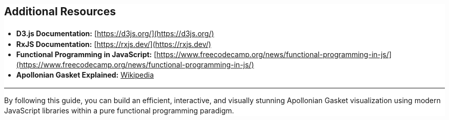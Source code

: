 ## Additional Resources

- **D3.js Documentation:** [https://d3js.org/](https://d3js.org/)
- **RxJS Documentation:** [https://rxjs.dev/](https://rxjs.dev/)
- **Functional Programming in JavaScript:** [https://www.freecodecamp.org/news/functional-programming-in-js/](https://www.freecodecamp.org/news/functional-programming-in-js/)
- **Apollonian Gasket Explained:** [Wikipedia](https://en.wikipedia.org/wiki/Apollonian_gasket)

---

By following this guide, you can build an efficient, interactive, and visually stunning Apollonian Gasket visualization using modern JavaScript libraries within a pure functional programming paradigm.